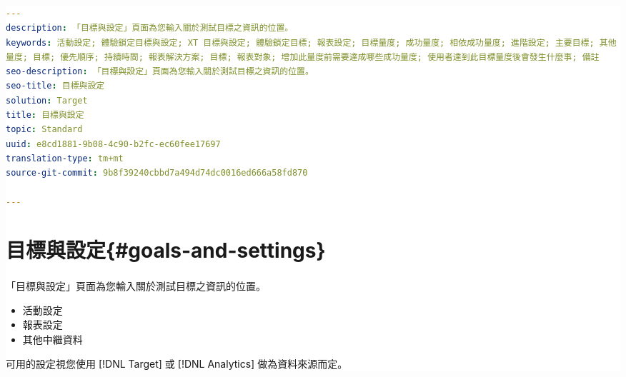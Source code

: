 ```yaml
---
description: 「目標與設定」頁面為您輸入關於測試目標之資訊的位置。
keywords: 活動設定; 體驗鎖定目標與設定; XT 目標與設定; 體驗鎖定目標; 報表設定; 目標量度; 成功量度; 相依成功量度; 進階設定; 主要目標; 其他量度; 目標; 優先順序; 持續時間; 報表解決方案; 目標; 報表對象; 增加此量度前需要達成哪些成功量度; 使用者達到此目標量度後會發生什麼事; 備註
seo-description: 「目標與設定」頁面為您輸入關於測試目標之資訊的位置。
seo-title: 目標與設定
solution: Target
title: 目標與設定
topic: Standard
uuid: e8cd1881-9b08-4c90-b2fc-ec60fee17697
translation-type: tm+mt
source-git-commit: 9b8f39240cbbd7a494d74dc0016ed666a58fd870

---
```



# 目標與設定{#goals-and-settings}

「目標與設定」頁面為您輸入關於測試目標之資訊的位置。

* 活動設定
* 報表設定
* 其他中繼資料

可用的設定視您使用 [!DNL Target] 或 [!DNL Analytics] 做為資料來源而定。
